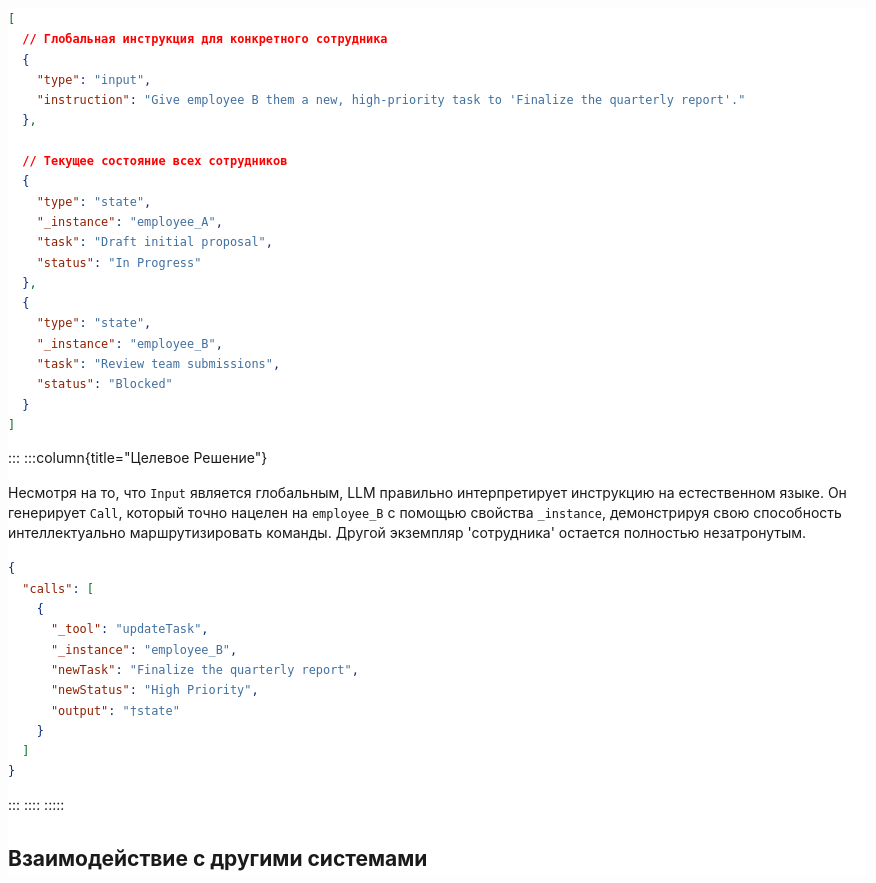 ```json
[
  // Глобальная инструкция для конкретного сотрудника
  {
    "type": "input",
    "instruction": "Give employee B them a new, high-priority task to 'Finalize the quarterly report'."
  },

  // Текущее состояние всех сотрудников
  {
    "type": "state",
    "_instance": "employee_A",
    "task": "Draft initial proposal",
    "status": "In Progress"
  },
  {
    "type": "state",
    "_instance": "employee_B",
    "task": "Review team submissions",
    "status": "Blocked"
  }
]
```

:::
:::column{title="Целевое Решение"}

Несмотря на то, что `Input` является глобальным, LLM правильно интерпретирует инструкцию на естественном языке. Он генерирует `Call`, который точно нацелен на `employee_B` с помощью свойства `_instance`, демонстрируя свою способность интеллектуально маршрутизировать команды. Другой экземпляр 'сотрудника' остается полностью незатронутым.

```json
{
  "calls": [
    {
      "_tool": "updateTask",
      "_instance": "employee_B",
      "newTask": "Finalize the quarterly report",
      "newStatus": "High Priority",
      "output": "†state"
    }
  ]
}
```

:::
::::
:::::

## Взаимодействие с другими системами
